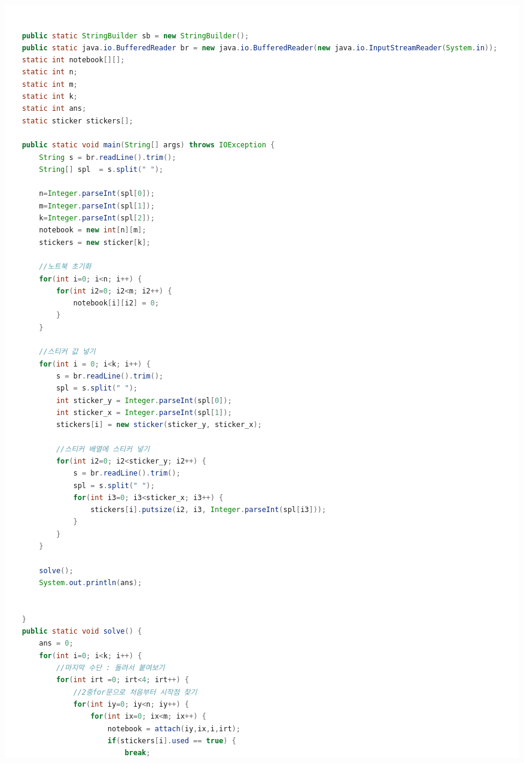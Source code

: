 ```java
	

	public static StringBuilder sb = new StringBuilder();
	public static java.io.BufferedReader br = new java.io.BufferedReader(new java.io.InputStreamReader(System.in));
	static int notebook[][];
	static int n;
	static int m;
	static int k;
	static int ans;
	static sticker stickers[];
	
	public static void main(String[] args) throws IOException {
		String s = br.readLine().trim();
		String[] spl  = s.split(" ");
		
        n=Integer.parseInt(spl[0]);
        m=Integer.parseInt(spl[1]);
        k=Integer.parseInt(spl[2]);  
        notebook = new int[n][m];
        stickers = new sticker[k];
        
        //노트북 초기화
        for(int i=0; i<n; i++) {
        	for(int i2=0; i2<m; i2++) {
        		notebook[i][i2] = 0;
        	}
        }
        
        //스티커 값 넣기
        for(int i = 0; i<k; i++) {
        	s = br.readLine().trim();
        	spl = s.split(" ");
        	int sticker_y = Integer.parseInt(spl[0]);
        	int sticker_x = Integer.parseInt(spl[1]);
        	stickers[i] = new sticker(sticker_y, sticker_x);
        	
        	//스티커 배열에 스티커 넣기
        	for(int i2=0; i2<sticker_y; i2++) {
        		s = br.readLine().trim();
            	spl = s.split(" ");
            	for(int i3=0; i3<sticker_x; i3++) {
            		stickers[i].putsize(i2, i3, Integer.parseInt(spl[i3]));
            	}
        	}
        }  
        
        solve();
        System.out.println(ans);
        
        
	}
	public static void solve() {
		ans = 0;
		for(int i=0; i<k; i++) {
			//마지막 수단 : 돌려서 붙여보기
			for(int irt =0; irt<4; irt++) {
                //2중for문으로 처음부터 시작점 찾기
				for(int iy=0; iy<n; iy++) {
					for(int ix=0; ix<m; ix++) {
						notebook = attach(iy,ix,i,irt);
						if(stickers[i].used == true) {
							break;
```